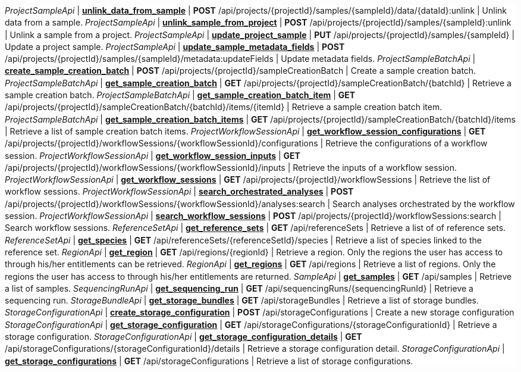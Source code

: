 *ProjectSampleApi* | [**unlink_data_from_sample**](docs/ProjectSampleApi.md#unlink_data_from_sample) | **POST** /api/projects/{projectId}/samples/{sampleId}/data/{dataId}:unlink | Unlink data from a sample.
*ProjectSampleApi* | [**unlink_sample_from_project**](docs/ProjectSampleApi.md#unlink_sample_from_project) | **POST** /api/projects/{projectId}/samples/{sampleId}:unlink | Unlink a sample from a project.
*ProjectSampleApi* | [**update_project_sample**](docs/ProjectSampleApi.md#update_project_sample) | **PUT** /api/projects/{projectId}/samples/{sampleId} | Update a project sample.
*ProjectSampleApi* | [**update_sample_metadata_fields**](docs/ProjectSampleApi.md#update_sample_metadata_fields) | **POST** /api/projects/{projectId}/samples/{sampleId}/metadata:updateFields | Update metadata fields.
*ProjectSampleBatchApi* | [**create_sample_creation_batch**](docs/ProjectSampleBatchApi.md#create_sample_creation_batch) | **POST** /api/projects/{projectId}/sampleCreationBatch | Create a sample creation batch.
*ProjectSampleBatchApi* | [**get_sample_creation_batch**](docs/ProjectSampleBatchApi.md#get_sample_creation_batch) | **GET** /api/projects/{projectId}/sampleCreationBatch/{batchId} | Retrieve a sample creation batch.
*ProjectSampleBatchApi* | [**get_sample_creation_batch_item**](docs/ProjectSampleBatchApi.md#get_sample_creation_batch_item) | **GET** /api/projects/{projectId}/sampleCreationBatch/{batchId}/items/{itemId} | Retrieve a sample creation batch item.
*ProjectSampleBatchApi* | [**get_sample_creation_batch_items**](docs/ProjectSampleBatchApi.md#get_sample_creation_batch_items) | **GET** /api/projects/{projectId}/sampleCreationBatch/{batchId}/items | Retrieve a list of sample creation batch items.
*ProjectWorkflowSessionApi* | [**get_workflow_session_configurations**](docs/ProjectWorkflowSessionApi.md#get_workflow_session_configurations) | **GET** /api/projects/{projectId}/workflowSessions/{workflowSessionId}/configurations | Retrieve the configurations of a workflow session.
*ProjectWorkflowSessionApi* | [**get_workflow_session_inputs**](docs/ProjectWorkflowSessionApi.md#get_workflow_session_inputs) | **GET** /api/projects/{projectId}/workflowSessions/{workflowSessionId}/inputs | Retrieve the inputs of a workflow session.
*ProjectWorkflowSessionApi* | [**get_workflow_sessions**](docs/ProjectWorkflowSessionApi.md#get_workflow_sessions) | **GET** /api/projects/{projectId}/workflowSessions | Retrieve the list of workflow sessions.
*ProjectWorkflowSessionApi* | [**search_orchestrated_analyses**](docs/ProjectWorkflowSessionApi.md#search_orchestrated_analyses) | **POST** /api/projects/{projectId}/workflowSessions/{workflowSessionId}/analyses:search | Search analyses orchestrated by the workflow session.
*ProjectWorkflowSessionApi* | [**search_workflow_sessions**](docs/ProjectWorkflowSessionApi.md#search_workflow_sessions) | **POST** /api/projects/{projectId}/workflowSessions:search | Search workflow sessions.
*ReferenceSetApi* | [**get_reference_sets**](docs/ReferenceSetApi.md#get_reference_sets) | **GET** /api/referenceSets | Retrieve a list of of reference sets.
*ReferenceSetApi* | [**get_species**](docs/ReferenceSetApi.md#get_species) | **GET** /api/referenceSets/{referenceSetId}/species | Retrieve a list of species linked to the reference set.
*RegionApi* | [**get_region**](docs/RegionApi.md#get_region) | **GET** /api/regions/{regionId} | Retrieve a region. Only the regions the user has access to through his/her entitlements can be retrieved.
*RegionApi* | [**get_regions**](docs/RegionApi.md#get_regions) | **GET** /api/regions | Retrieve a list of regions. Only the regions the user has access to through his/her entitlements are returned.
*SampleApi* | [**get_samples**](docs/SampleApi.md#get_samples) | **GET** /api/samples | Retrieve a list of samples.
*SequencingRunApi* | [**get_sequencing_run**](docs/SequencingRunApi.md#get_sequencing_run) | **GET** /api/sequencingRuns/{sequencingRunId} | Retrieve a sequencing run.
*StorageBundleApi* | [**get_storage_bundles**](docs/StorageBundleApi.md#get_storage_bundles) | **GET** /api/storageBundles | Retrieve a list of storage bundles.
*StorageConfigurationApi* | [**create_storage_configuration**](docs/StorageConfigurationApi.md#create_storage_configuration) | **POST** /api/storageConfigurations | Create a new storage configuration
*StorageConfigurationApi* | [**get_storage_configuration**](docs/StorageConfigurationApi.md#get_storage_configuration) | **GET** /api/storageConfigurations/{storageConfigurationId} | Retrieve a storage configuration.
*StorageConfigurationApi* | [**get_storage_configuration_details**](docs/StorageConfigurationApi.md#get_storage_configuration_details) | **GET** /api/storageConfigurations/{storageConfigurationId}/details | Retrieve a storage configuration detail.
*StorageConfigurationApi* | [**get_storage_configurations**](docs/StorageConfigurationApi.md#get_storage_configurations) | **GET** /api/storageConfigurations | Retrieve a list of storage configurations.